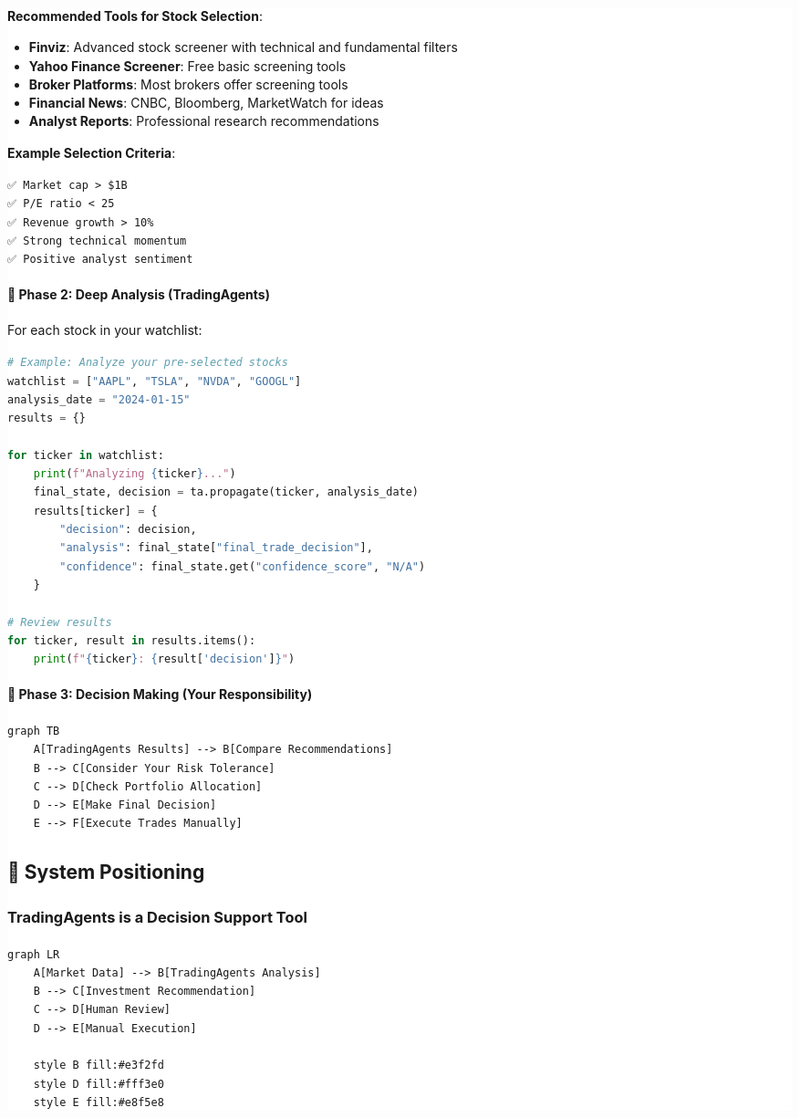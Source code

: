 **Recommended Tools for Stock Selection**:
- **Finviz**: Advanced stock screener with technical and fundamental filters
- **Yahoo Finance Screener**: Free basic screening tools
- **Broker Platforms**: Most brokers offer screening tools
- **Financial News**: CNBC, Bloomberg, MarketWatch for ideas
- **Analyst Reports**: Professional research recommendations

**Example Selection Criteria**:
```
✅ Market cap > $1B
✅ P/E ratio < 25
✅ Revenue growth > 10%
✅ Strong technical momentum
✅ Positive analyst sentiment
```

#### 🧠 **Phase 2: Deep Analysis (TradingAgents)**
For each stock in your watchlist:

```python
# Example: Analyze your pre-selected stocks
watchlist = ["AAPL", "TSLA", "NVDA", "GOOGL"]
analysis_date = "2024-01-15"
results = {}

for ticker in watchlist:
    print(f"Analyzing {ticker}...")
    final_state, decision = ta.propagate(ticker, analysis_date)
    results[ticker] = {
        "decision": decision,
        "analysis": final_state["final_trade_decision"],
        "confidence": final_state.get("confidence_score", "N/A")
    }

# Review results
for ticker, result in results.items():
    print(f"{ticker}: {result['decision']}")
```

#### 🎯 **Phase 3: Decision Making (Your Responsibility)**
```mermaid
graph TB
    A[TradingAgents Results] --> B[Compare Recommendations]
    B --> C[Consider Your Risk Tolerance]
    C --> D[Check Portfolio Allocation]
    D --> E[Make Final Decision]
    E --> F[Execute Trades Manually]
```

## 🎯 System Positioning

### TradingAgents is a **Decision Support Tool**
```mermaid
graph LR
    A[Market Data] --> B[TradingAgents Analysis]
    B --> C[Investment Recommendation]
    C --> D[Human Review]
    D --> E[Manual Execution]
    
    style B fill:#e3f2fd
    style D fill:#fff3e0
    style E fill:#e8f5e8
```
